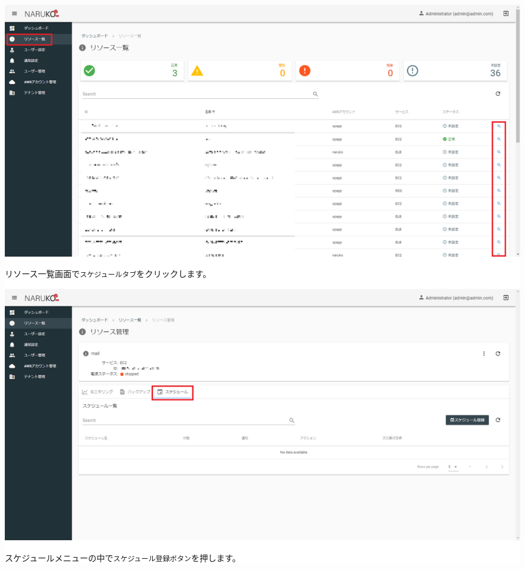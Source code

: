![143883](img/manual_11.png)

リソース一覧画面で`スケジュールタブ`をクリックします。

![143883](img/manual_14.png)

スケジュールメニューの中で`スケジュール登録ボタン`を押します。
